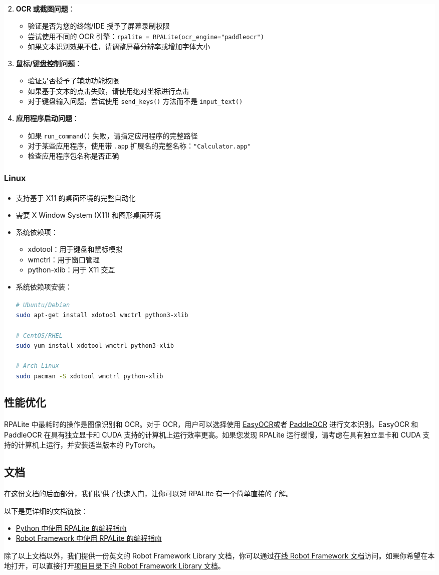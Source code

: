 2. **OCR 或截图问题**：

   - 验证是否为您的终端/IDE 授予了屏幕录制权限
   - 尝试使用不同的 OCR 引擎：`rpalite = RPALite(ocr_engine="paddleocr")`
   - 如果文本识别效果不佳，请调整屏幕分辨率或增加字体大小

3. **鼠标/键盘控制问题**：

   - 验证是否授予了辅助功能权限
   - 如果基于文本的点击失败，请使用绝对坐标进行点击
   - 对于键盘输入问题，尝试使用 `send_keys()` 方法而不是 `input_text()`

4. **应用程序启动问题**：
   - 如果 `run_command()` 失败，请指定应用程序的完整路径
   - 对于某些应用程序，使用带 `.app` 扩展名的完整名称：`"Calculator.app"`
   - 检查应用程序包名称是否正确

### Linux

- 支持基于 X11 的桌面环境的完整自动化
- 需要 X Window System (X11) 和图形桌面环境
- 系统依赖项：
  - xdotool：用于键盘和鼠标模拟
  - wmctrl：用于窗口管理
  - python-xlib：用于 X11 交互
- 系统依赖项安装：

  ```bash
  # Ubuntu/Debian
  sudo apt-get install xdotool wmctrl python3-xlib

  # CentOS/RHEL
  sudo yum install xdotool wmctrl python3-xlib

  # Arch Linux
  sudo pacman -S xdotool wmctrl python-xlib
  ```

## 性能优化

RPALite 中最耗时的操作是图像识别和 OCR。对于 OCR，用户可以选择使用 [EasyOCR](https://github.com/JaidedAI/EasyOCR)或者 [PaddleOCR](https://github.com/PaddlePaddle/PaddleOCR) 进行文本识别。EasyOCR 和 PaddleOCR 在具有独立显卡和 CUDA 支持的计算机上运行效率更高。如果您发现 RPALite 运行缓慢，请考虑在具有独立显卡和 CUDA 支持的计算机上运行，并安装适当版本的 PyTorch。

## 文档

在这份文档的后面部分，我们提供了[快速入门](#快速入门)，让你可以对 RPALite 有一个简单直接的了解。

以下是更详细的文档链接：

- [Python 中使用 RPALite 的编程指南](docs/zh/python/guide.md)
- [Robot Framework 中使用 RPALite 的编程指南](docs/zh/robot/guide.md)

除了以上文档以外，我们提供一份英文的 Robot Framework Library 文档，你可以通过[在线 Robot Framework 文档](https://jieliu2000.github.io/RPALite/docs/en/robot/RPALite.html)访问。如果你希望在本地打开，可以直接打开[项目目录下的 Robot Framework Library 文档](docs/en/robot/RPALite.html)。
